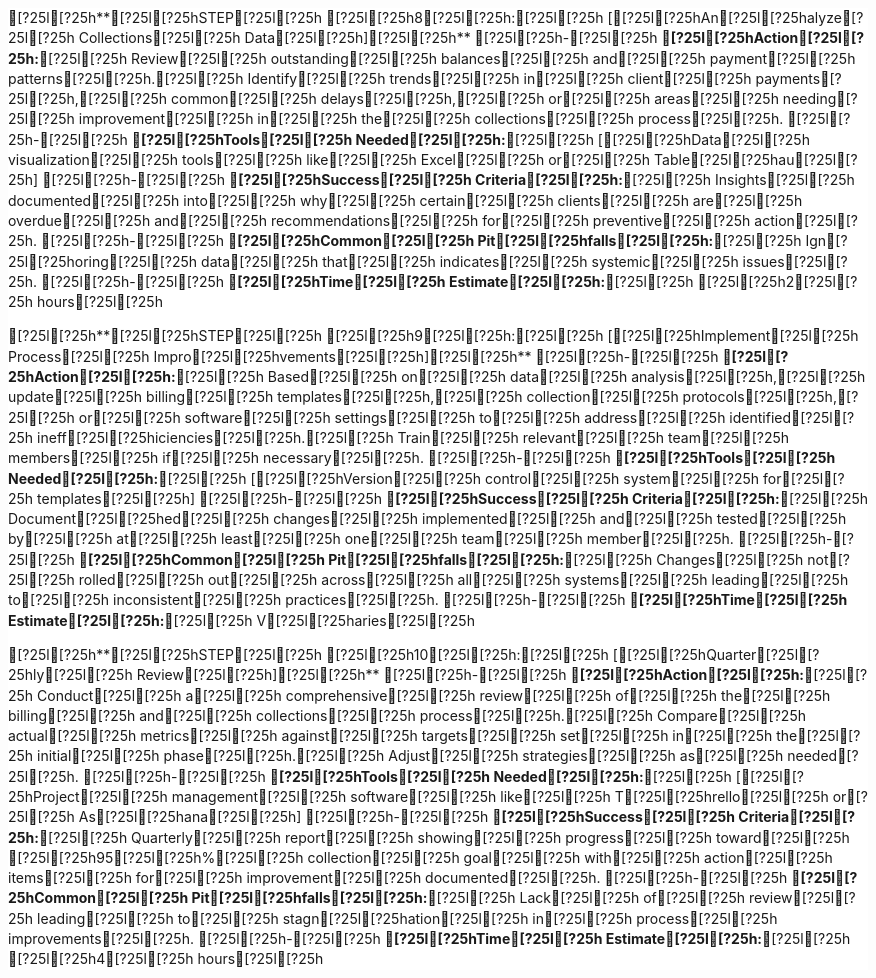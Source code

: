 [?25l[?25h**[?25l[?25hSTEP[?25l[?25h [?25l[?25h8[?25l[?25h:[?25l[?25h [[?25l[?25hAn[?25l[?25halyze[?25l[?25h Collections[?25l[?25h Data[?25l[?25h][?25l[?25h**
[?25l[?25h-[?25l[?25h **[?25l[?25hAction[?25l[?25h:**[?25l[?25h Review[?25l[?25h outstanding[?25l[?25h balances[?25l[?25h and[?25l[?25h payment[?25l[?25h patterns[?25l[?25h.[?25l[?25h Identify[?25l[?25h trends[?25l[?25h in[?25l[?25h client[?25l[?25h payments[?25l[?25h,[?25l[?25h common[?25l[?25h delays[?25l[?25h,[?25l[?25h or[?25l[?25h areas[?25l[?25h needing[?25l[?25h improvement[?25l[?25h in[?25l[?25h the[?25l[?25h collections[?25l[?25h process[?25l[?25h.
[?25l[?25h-[?25l[?25h **[?25l[?25hTools[?25l[?25h Needed[?25l[?25h:**[?25l[?25h [[?25l[?25hData[?25l[?25h visualization[?25l[?25h tools[?25l[?25h like[?25l[?25h Excel[?25l[?25h or[?25l[?25h Table[?25l[?25hau[?25l[?25h]
[?25l[?25h-[?25l[?25h **[?25l[?25hSuccess[?25l[?25h Criteria[?25l[?25h:**[?25l[?25h Insights[?25l[?25h documented[?25l[?25h into[?25l[?25h why[?25l[?25h certain[?25l[?25h clients[?25l[?25h are[?25l[?25h overdue[?25l[?25h and[?25l[?25h recommendations[?25l[?25h for[?25l[?25h preventive[?25l[?25h action[?25l[?25h.
[?25l[?25h-[?25l[?25h **[?25l[?25hCommon[?25l[?25h Pit[?25l[?25hfalls[?25l[?25h:**[?25l[?25h Ign[?25l[?25horing[?25l[?25h data[?25l[?25h that[?25l[?25h indicates[?25l[?25h systemic[?25l[?25h issues[?25l[?25h.
[?25l[?25h-[?25l[?25h **[?25l[?25hTime[?25l[?25h Estimate[?25l[?25h:**[?25l[?25h [?25l[?25h2[?25l[?25h hours[?25l[?25h  

[?25l[?25h**[?25l[?25hSTEP[?25l[?25h [?25l[?25h9[?25l[?25h:[?25l[?25h [[?25l[?25hImplement[?25l[?25h Process[?25l[?25h Impro[?25l[?25hvements[?25l[?25h][?25l[?25h**
[?25l[?25h-[?25l[?25h **[?25l[?25hAction[?25l[?25h:**[?25l[?25h Based[?25l[?25h on[?25l[?25h data[?25l[?25h analysis[?25l[?25h,[?25l[?25h update[?25l[?25h billing[?25l[?25h templates[?25l[?25h,[?25l[?25h collection[?25l[?25h protocols[?25l[?25h,[?25l[?25h or[?25l[?25h software[?25l[?25h settings[?25l[?25h to[?25l[?25h address[?25l[?25h identified[?25l[?25h ineff[?25l[?25hiciencies[?25l[?25h.[?25l[?25h Train[?25l[?25h relevant[?25l[?25h team[?25l[?25h members[?25l[?25h if[?25l[?25h necessary[?25l[?25h.
[?25l[?25h-[?25l[?25h **[?25l[?25hTools[?25l[?25h Needed[?25l[?25h:**[?25l[?25h [[?25l[?25hVersion[?25l[?25h control[?25l[?25h system[?25l[?25h for[?25l[?25h templates[?25l[?25h]
[?25l[?25h-[?25l[?25h **[?25l[?25hSuccess[?25l[?25h Criteria[?25l[?25h:**[?25l[?25h Document[?25l[?25hed[?25l[?25h changes[?25l[?25h implemented[?25l[?25h and[?25l[?25h tested[?25l[?25h by[?25l[?25h at[?25l[?25h least[?25l[?25h one[?25l[?25h team[?25l[?25h member[?25l[?25h.
[?25l[?25h-[?25l[?25h **[?25l[?25hCommon[?25l[?25h Pit[?25l[?25hfalls[?25l[?25h:**[?25l[?25h Changes[?25l[?25h not[?25l[?25h rolled[?25l[?25h out[?25l[?25h across[?25l[?25h all[?25l[?25h systems[?25l[?25h leading[?25l[?25h to[?25l[?25h inconsistent[?25l[?25h practices[?25l[?25h.
[?25l[?25h-[?25l[?25h **[?25l[?25hTime[?25l[?25h Estimate[?25l[?25h:**[?25l[?25h V[?25l[?25haries[?25l[?25h  

[?25l[?25h**[?25l[?25hSTEP[?25l[?25h [?25l[?25h10[?25l[?25h:[?25l[?25h [[?25l[?25hQuarter[?25l[?25hly[?25l[?25h Review[?25l[?25h][?25l[?25h**
[?25l[?25h-[?25l[?25h **[?25l[?25hAction[?25l[?25h:**[?25l[?25h Conduct[?25l[?25h a[?25l[?25h comprehensive[?25l[?25h review[?25l[?25h of[?25l[?25h the[?25l[?25h billing[?25l[?25h and[?25l[?25h collections[?25l[?25h process[?25l[?25h.[?25l[?25h Compare[?25l[?25h actual[?25l[?25h metrics[?25l[?25h against[?25l[?25h targets[?25l[?25h set[?25l[?25h in[?25l[?25h the[?25l[?25h initial[?25l[?25h phase[?25l[?25h.[?25l[?25h Adjust[?25l[?25h strategies[?25l[?25h as[?25l[?25h needed[?25l[?25h.
[?25l[?25h-[?25l[?25h **[?25l[?25hTools[?25l[?25h Needed[?25l[?25h:**[?25l[?25h [[?25l[?25hProject[?25l[?25h management[?25l[?25h software[?25l[?25h like[?25l[?25h T[?25l[?25hrello[?25l[?25h or[?25l[?25h As[?25l[?25hana[?25l[?25h]
[?25l[?25h-[?25l[?25h **[?25l[?25hSuccess[?25l[?25h Criteria[?25l[?25h:**[?25l[?25h Quarterly[?25l[?25h report[?25l[?25h showing[?25l[?25h progress[?25l[?25h toward[?25l[?25h [?25l[?25h95[?25l[?25h%[?25l[?25h collection[?25l[?25h goal[?25l[?25h with[?25l[?25h action[?25l[?25h items[?25l[?25h for[?25l[?25h improvement[?25l[?25h documented[?25l[?25h.
[?25l[?25h-[?25l[?25h **[?25l[?25hCommon[?25l[?25h Pit[?25l[?25hfalls[?25l[?25h:**[?25l[?25h Lack[?25l[?25h of[?25l[?25h review[?25l[?25h leading[?25l[?25h to[?25l[?25h stagn[?25l[?25hation[?25l[?25h in[?25l[?25h process[?25l[?25h improvements[?25l[?25h.
[?25l[?25h-[?25l[?25h **[?25l[?25hTime[?25l[?25h Estimate[?25l[?25h:**[?25l[?25h [?25l[?25h4[?25l[?25h hours[?25l[?25h  
